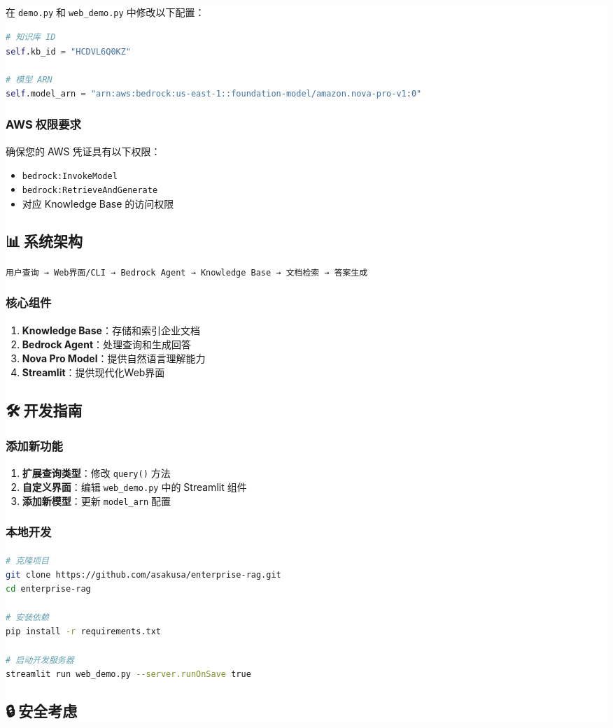 在 `demo.py` 和 `web_demo.py` 中修改以下配置：

```python
# 知识库 ID
self.kb_id = "HCDVL6Q0KZ"

# 模型 ARN
self.model_arn = "arn:aws:bedrock:us-east-1::foundation-model/amazon.nova-pro-v1:0"
```

### AWS 权限要求

确保您的 AWS 凭证具有以下权限：
- `bedrock:InvokeModel`
- `bedrock:RetrieveAndGenerate`
- 对应 Knowledge Base 的访问权限

## 📊 系统架构

```
用户查询 → Web界面/CLI → Bedrock Agent → Knowledge Base → 文档检索 → 答案生成
```

### 核心组件

1. **Knowledge Base**：存储和索引企业文档
2. **Bedrock Agent**：处理查询和生成回答
3. **Nova Pro Model**：提供自然语言理解能力
4. **Streamlit**：提供现代化Web界面

## 🛠️ 开发指南

### 添加新功能

1. **扩展查询类型**：修改 `query()` 方法
2. **自定义界面**：编辑 `web_demo.py` 中的 Streamlit 组件
3. **添加新模型**：更新 `model_arn` 配置

### 本地开发

```bash
# 克隆项目
git clone https://github.com/asakusa/enterprise-rag.git
cd enterprise-rag

# 安装依赖
pip install -r requirements.txt

# 启动开发服务器
streamlit run web_demo.py --server.runOnSave true
```

## 🔒 安全考虑
